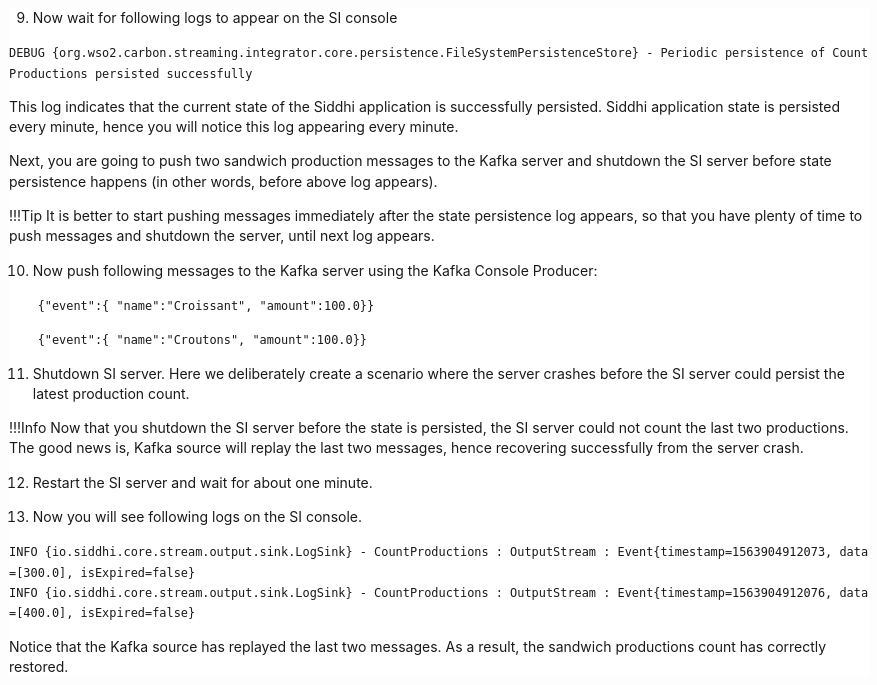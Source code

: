 9. Now wait for following logs to appear on the SI console
```
DEBUG {org.wso2.carbon.streaming.integrator.core.persistence.FileSystemPersistenceStore} - Periodic persistence of CountProductions persisted successfully
```
This log indicates that the current state of the Siddhi application is successfully persisted. Siddhi application state is persisted every minute, hence you will notice this log appearing every minute.

Next, you are going to push two sandwich production messages to the Kafka server and shutdown the SI server before state persistence happens (in other words, before above log appears). 

!!!Tip
    It is better to start pushing messages immediately after the state persistence log appears, so that you have plenty of time to push messages and shutdown the server, until next log appears.
    
10. Now push following messages to the Kafka server using the Kafka Console Producer:
```
    {"event":{ "name":"Croissant", "amount":100.0}}
```
```    
    {"event":{ "name":"Croutons", "amount":100.0}} 
```      
11. Shutdown SI server. Here we deliberately create a scenario where the server crashes before the SI server could persist the latest production count. 

!!!Info
    Now that you shutdown the SI server before the state is persisted, the SI server could not count the last two productions. The good news is, Kafka source will replay the last two messages, hence recovering successfully from the server crash.
    
12. Restart the SI server and wait for about one minute.

13. Now you will see following logs on the SI console.
```
INFO {io.siddhi.core.stream.output.sink.LogSink} - CountProductions : OutputStream : Event{timestamp=1563904912073, data=[300.0], isExpired=false}
INFO {io.siddhi.core.stream.output.sink.LogSink} - CountProductions : OutputStream : Event{timestamp=1563904912076, data=[400.0], isExpired=false}
```     

Notice that the Kafka source has replayed the last two messages. As a result, the sandwich productions count has correctly restored.   
    

